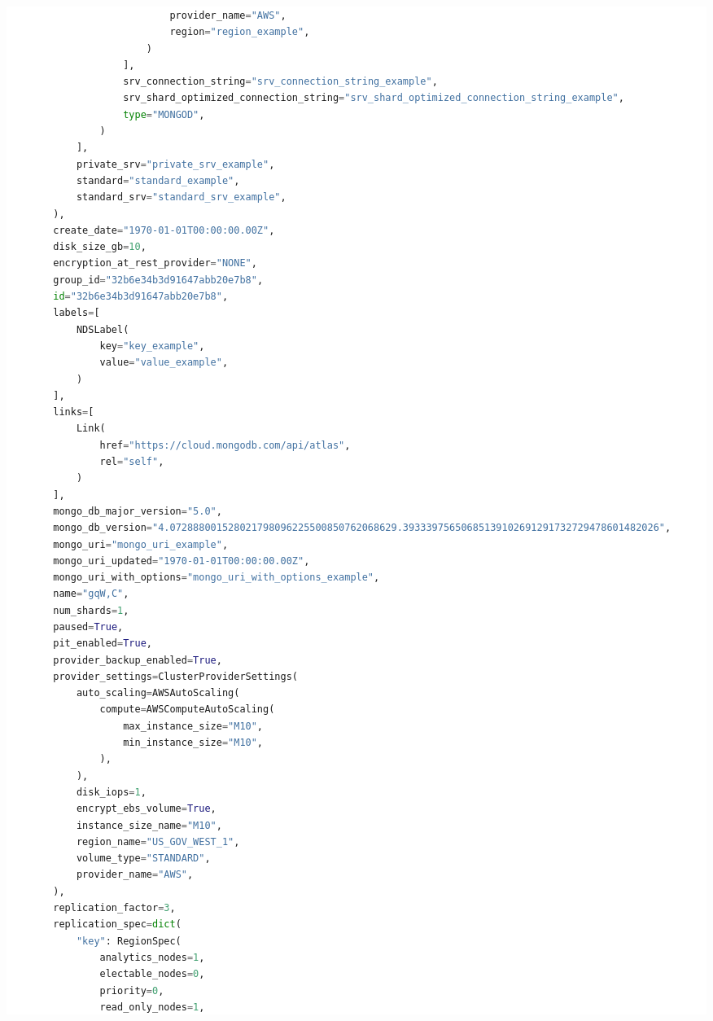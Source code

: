 ```python
                            provider_name="AWS",
                            region="region_example",
                        )
                    ],
                    srv_connection_string="srv_connection_string_example",
                    srv_shard_optimized_connection_string="srv_shard_optimized_connection_string_example",
                    type="MONGOD",
                )
            ],
            private_srv="private_srv_example",
            standard="standard_example",
            standard_srv="standard_srv_example",
        ),
        create_date="1970-01-01T00:00:00.00Z",
        disk_size_gb=10,
        encryption_at_rest_provider="NONE",
        group_id="32b6e34b3d91647abb20e7b8",
        id="32b6e34b3d91647abb20e7b8",
        labels=[
            NDSLabel(
                key="key_example",
                value="value_example",
            )
        ],
        links=[
            Link(
                href="https://cloud.mongodb.com/api/atlas",
                rel="self",
            )
        ],
        mongo_db_major_version="5.0",
        mongo_db_version="4.072888001528021798096225500850762068629.39333975650685139102691291732729478601482026",
        mongo_uri="mongo_uri_example",
        mongo_uri_updated="1970-01-01T00:00:00.00Z",
        mongo_uri_with_options="mongo_uri_with_options_example",
        name="gqW,C",
        num_shards=1,
        paused=True,
        pit_enabled=True,
        provider_backup_enabled=True,
        provider_settings=ClusterProviderSettings(
            auto_scaling=AWSAutoScaling(
                compute=AWSComputeAutoScaling(
                    max_instance_size="M10",
                    min_instance_size="M10",
                ),
            ),
            disk_iops=1,
            encrypt_ebs_volume=True,
            instance_size_name="M10",
            region_name="US_GOV_WEST_1",
            volume_type="STANDARD",
            provider_name="AWS",
        ),
        replication_factor=3,
        replication_spec=dict(
            "key": RegionSpec(
                analytics_nodes=1,
                electable_nodes=0,
                priority=0,
                read_only_nodes=1,
```